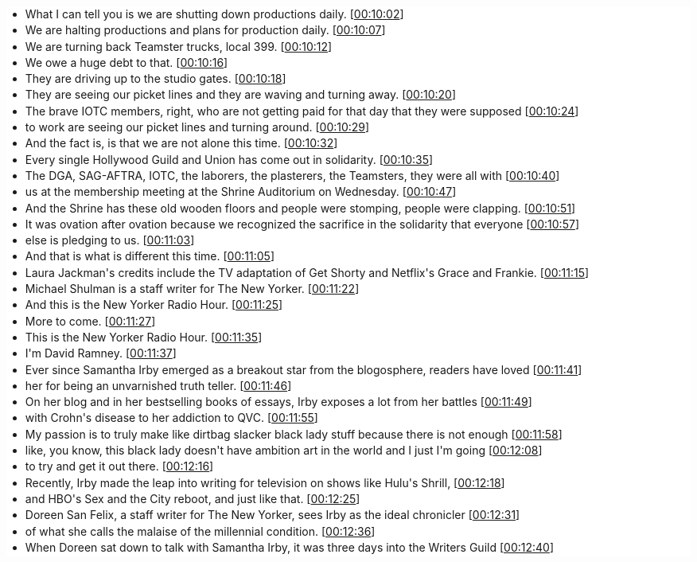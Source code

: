 *  What I can tell you is we are shutting down productions daily. [[00:10:02](https://www.youtube.com/watch?v=di-WC87XgHA&t=602.6s)]
*  We are halting productions and plans for production daily. [[00:10:07](https://www.youtube.com/watch?v=di-WC87XgHA&t=607.7199999999999s)]
*  We are turning back Teamster trucks, local 399. [[00:10:12](https://www.youtube.com/watch?v=di-WC87XgHA&t=612.68s)]
*  We owe a huge debt to that. [[00:10:16](https://www.youtube.com/watch?v=di-WC87XgHA&t=616.52s)]
*  They are driving up to the studio gates. [[00:10:18](https://www.youtube.com/watch?v=di-WC87XgHA&t=618.28s)]
*  They are seeing our picket lines and they are waving and turning away. [[00:10:20](https://www.youtube.com/watch?v=di-WC87XgHA&t=620.36s)]
*  The brave IOTC members, right, who are not getting paid for that day that they were supposed [[00:10:24](https://www.youtube.com/watch?v=di-WC87XgHA&t=624.4399999999999s)]
*  to work are seeing our picket lines and turning around. [[00:10:29](https://www.youtube.com/watch?v=di-WC87XgHA&t=629.4s)]
*  And the fact is, is that we are not alone this time. [[00:10:32](https://www.youtube.com/watch?v=di-WC87XgHA&t=632.76s)]
*  Every single Hollywood Guild and Union has come out in solidarity. [[00:10:35](https://www.youtube.com/watch?v=di-WC87XgHA&t=635.88s)]
*  The DGA, SAG-AFTRA, IOTC, the laborers, the plasterers, the Teamsters, they were all with [[00:10:40](https://www.youtube.com/watch?v=di-WC87XgHA&t=640.36s)]
*  us at the membership meeting at the Shrine Auditorium on Wednesday. [[00:10:47](https://www.youtube.com/watch?v=di-WC87XgHA&t=647.88s)]
*  And the Shrine has these old wooden floors and people were stomping, people were clapping. [[00:10:51](https://www.youtube.com/watch?v=di-WC87XgHA&t=651.72s)]
*  It was ovation after ovation because we recognized the sacrifice in the solidarity that everyone [[00:10:57](https://www.youtube.com/watch?v=di-WC87XgHA&t=657.08s)]
*  else is pledging to us. [[00:11:03](https://www.youtube.com/watch?v=di-WC87XgHA&t=663.64s)]
*  And that is what is different this time. [[00:11:05](https://www.youtube.com/watch?v=di-WC87XgHA&t=665.0s)]
*  Laura Jackman's credits include the TV adaptation of Get Shorty and Netflix's Grace and Frankie. [[00:11:15](https://www.youtube.com/watch?v=di-WC87XgHA&t=675.64s)]
*  Michael Shulman is a staff writer for The New Yorker. [[00:11:22](https://www.youtube.com/watch?v=di-WC87XgHA&t=682.28s)]
*  And this is the New Yorker Radio Hour. [[00:11:25](https://www.youtube.com/watch?v=di-WC87XgHA&t=685.0s)]
*  More to come. [[00:11:27](https://www.youtube.com/watch?v=di-WC87XgHA&t=687.0s)]
*  This is the New Yorker Radio Hour. [[00:11:35](https://www.youtube.com/watch?v=di-WC87XgHA&t=695.0s)]
*  I'm David Ramney. [[00:11:37](https://www.youtube.com/watch?v=di-WC87XgHA&t=697.0s)]
*  Ever since Samantha Irby emerged as a breakout star from the blogosphere, readers have loved [[00:11:41](https://www.youtube.com/watch?v=di-WC87XgHA&t=701.0s)]
*  her for being an unvarnished truth teller. [[00:11:46](https://www.youtube.com/watch?v=di-WC87XgHA&t=706.2s)]
*  On her blog and in her bestselling books of essays, Irby exposes a lot from her battles [[00:11:49](https://www.youtube.com/watch?v=di-WC87XgHA&t=709.0s)]
*  with Crohn's disease to her addiction to QVC. [[00:11:55](https://www.youtube.com/watch?v=di-WC87XgHA&t=715.48s)]
*  My passion is to truly make like dirtbag slacker black lady stuff because there is not enough [[00:11:58](https://www.youtube.com/watch?v=di-WC87XgHA&t=718.52s)]
*  like, you know, this black lady doesn't have ambition art in the world and I just I'm going [[00:12:08](https://www.youtube.com/watch?v=di-WC87XgHA&t=728.12s)]
*  to try and get it out there. [[00:12:16](https://www.youtube.com/watch?v=di-WC87XgHA&t=736.4399999999999s)]
*  Recently, Irby made the leap into writing for television on shows like Hulu's Shrill, [[00:12:18](https://www.youtube.com/watch?v=di-WC87XgHA&t=738.4399999999999s)]
*  and HBO's Sex and the City reboot, and just like that. [[00:12:25](https://www.youtube.com/watch?v=di-WC87XgHA&t=745.0s)]
*  Doreen San Felix, a staff writer for The New Yorker, sees Irby as the ideal chronicler [[00:12:31](https://www.youtube.com/watch?v=di-WC87XgHA&t=751.0s)]
*  of what she calls the malaise of the millennial condition. [[00:12:36](https://www.youtube.com/watch?v=di-WC87XgHA&t=756.76s)]
*  When Doreen sat down to talk with Samantha Irby, it was three days into the Writers Guild [[00:12:40](https://www.youtube.com/watch?v=di-WC87XgHA&t=760.92s)]